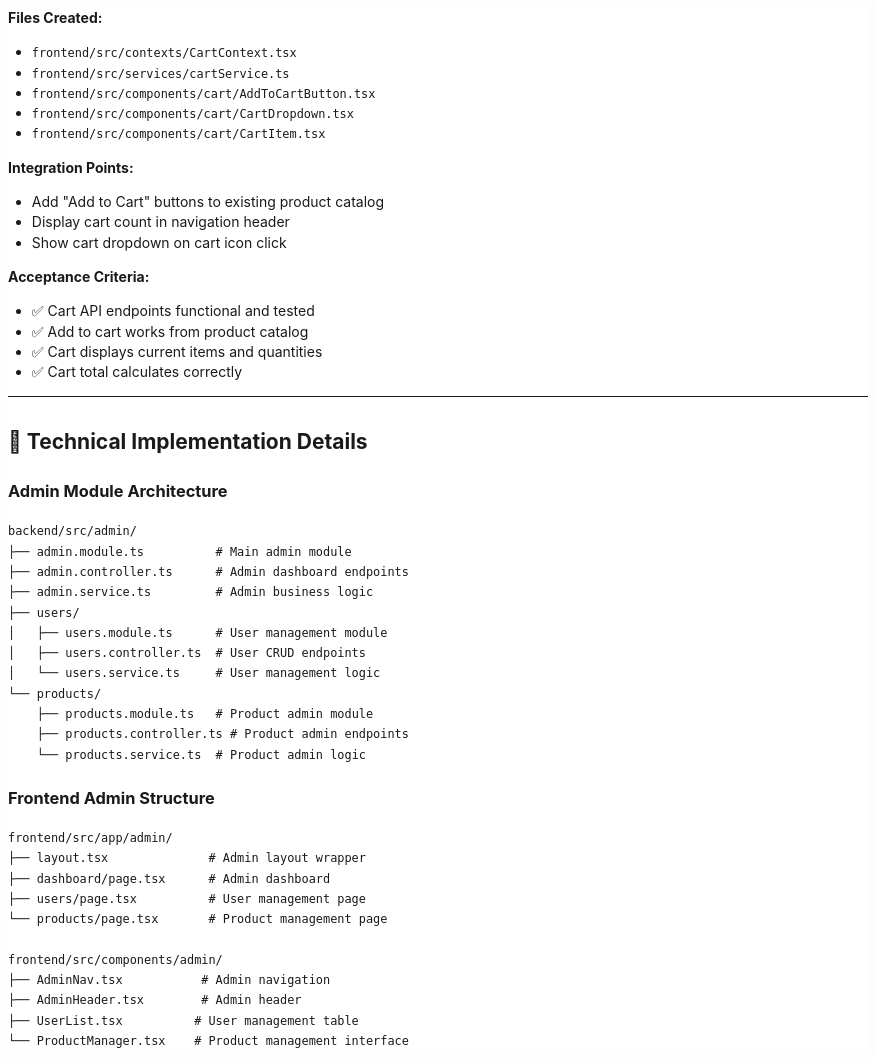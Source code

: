 **Files Created:**
- `frontend/src/contexts/CartContext.tsx`
- `frontend/src/services/cartService.ts`
- `frontend/src/components/cart/AddToCartButton.tsx`
- `frontend/src/components/cart/CartDropdown.tsx`
- `frontend/src/components/cart/CartItem.tsx`

**Integration Points:**
- Add "Add to Cart" buttons to existing product catalog
- Display cart count in navigation header
- Show cart dropdown on cart icon click

**Acceptance Criteria:**
- ✅ Cart API endpoints functional and tested
- ✅ Add to cart works from product catalog
- ✅ Cart displays current items and quantities
- ✅ Cart total calculates correctly

---

## 🔧 Technical Implementation Details

### Admin Module Architecture
```
backend/src/admin/
├── admin.module.ts          # Main admin module
├── admin.controller.ts      # Admin dashboard endpoints
├── admin.service.ts         # Admin business logic
├── users/
│   ├── users.module.ts      # User management module
│   ├── users.controller.ts  # User CRUD endpoints
│   └── users.service.ts     # User management logic
└── products/
    ├── products.module.ts   # Product admin module
    ├── products.controller.ts # Product admin endpoints
    └── products.service.ts  # Product admin logic
```

### Frontend Admin Structure
```
frontend/src/app/admin/
├── layout.tsx              # Admin layout wrapper
├── dashboard/page.tsx      # Admin dashboard
├── users/page.tsx          # User management page
└── products/page.tsx       # Product management page

frontend/src/components/admin/
├── AdminNav.tsx           # Admin navigation
├── AdminHeader.tsx        # Admin header
├── UserList.tsx          # User management table
└── ProductManager.tsx    # Product management interface
```

